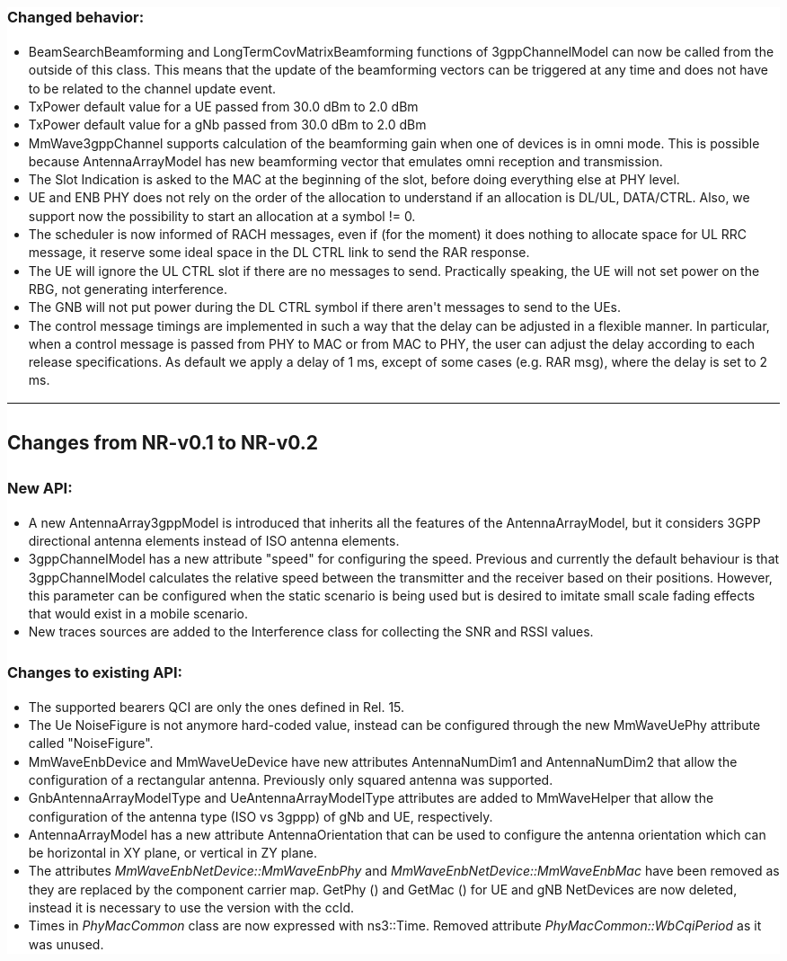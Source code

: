 ### Changed behavior:
* BeamSearchBeamforming and LongTermCovMatrixBeamforming functions of
3gppChannelModel can now be called from the outside of this class. This means
that the update of the beamforming vectors can be triggered at any time and
does not have to be related to the channel update event.
* TxPower default value for a UE passed from 30.0 dBm to 2.0 dBm
* TxPower default value for a gNb passed from 30.0 dBm to 2.0 dBm
* MmWave3gppChannel supports calculation of the beamforming gain when one of
devices is in omni mode. This is possible because AntennaArrayModel has new
beamforming vector that emulates omni reception and transmission.
* The Slot Indication is asked to the MAC at the beginning of the slot, before
doing everything else at PHY level.
* UE and ENB PHY does not rely on the order of the allocation to understand if
an allocation is DL/UL, DATA/CTRL. Also, we support now the possibility to start
an allocation at a symbol != 0.
* The scheduler is now informed of RACH messages, even if (for the moment) it
does nothing to allocate space for UL RRC message, it reserve some ideal
space in the DL CTRL link to send the RAR response.
* The UE will ignore the UL CTRL slot if there are no messages to send. Practically speaking,
the UE will not set power on the RBG, not generating interference.
* The GNB will not put power during the DL CTRL symbol if there aren't messages
to send to the UEs.
* The control message timings are implemented in such a way that the delay can
be adjusted in a flexible manner. In particular, when a control message is passed
from PHY to MAC or from MAC to PHY, the user can adjust the delay according to each
release specifications. As default we apply a delay of 1 ms, except of some cases
(e.g. RAR msg), where the delay is set to 2 ms.

---

## Changes from NR-v0.1 to NR-v0.2

### New API:

* A new AntennaArray3gppModel is introduced that inherits all the features of the AntennaArrayModel, but it considers 3GPP directional antenna elements instead of ISO antenna elements.
* 3gppChannelModel has a new attribute "speed" for configuring the speed. Previous and currently the default behaviour is that 3gppChannelModel calculates the relative speed between the transmitter and the receiver based on their positions. However, this parameter can be configured when the static scenario is being used but is desired to imitate small scale fading effects that would exist in a mobile scenario.
* New traces sources are added to the Interference class for collecting the SNR and RSSI values.

### Changes to existing API:

* The supported bearers QCI are only the ones defined in Rel. 15.
* The Ue NoiseFigure is not anymore hard-coded value, instead can be configured through the new MmWaveUePhy attribute called "NoiseFigure".
* MmWaveEnbDevice and MmWaveUeDevice have new attributes AntennaNumDim1 and AntennaNumDim2 that allow the configuration of a rectangular antenna. Previously only squared antenna was supported.
* GnbAntennaArrayModelType and UeAntennaArrayModelType attributes are added to MmWaveHelper that allow the configuration of the antenna type (ISO vs 3gppp) of gNb and UE, respectively.
* AntennaArrayModel has a new attribute AntennaOrientation that can be used to configure the antenna orientation which can be horizontal in XY plane, or vertical in ZY plane.
* The attributes _MmWaveEnbNetDevice::MmWaveEnbPhy_ and _MmWaveEnbNetDevice::MmWaveEnbMac_ have been removed as they are replaced by the component carrier map. GetPhy () and GetMac () for UE and gNB NetDevices are now deleted, instead it is necessary to use the version with the ccId.
* Times in _PhyMacCommon_ class are now expressed with ns3::Time.
Removed attribute _PhyMacCommon::WbCqiPeriod_ as it was unused.
